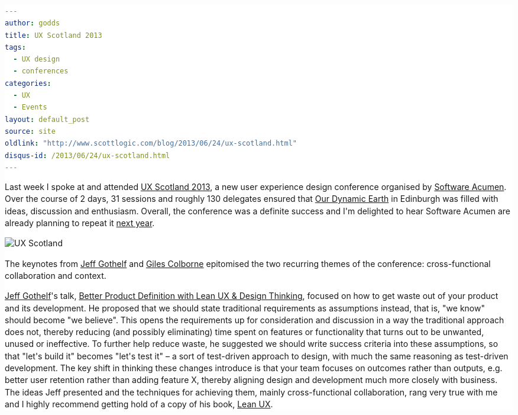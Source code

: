 ```yaml
---
author: godds
title: UX Scotland 2013
tags:
  - UX design
  - conferences
categories:
  - UX
  - Events
layout: default_post
source: site
oldlink: "http://www.scottlogic.com/blog/2013/06/24/ux-scotland.html"
disqus-id: /2013/06/24/ux-scotland.html
---
```

Last week I spoke at and attended [UX Scotland 2013](http://uxscotland.net/), a new user experience design conference
organised by [Software Acumen](http://software-acumen.com/).  Over the course of 2 days, 31 sessions and roughly 130
delegates ensured that [Our Dynamic Earth](http://www.dynamicearth.co.uk/) in Edinburgh was filled with ideas,
discussion and enthusiasm.  Overall, the conference was a definite success and I'm delighted to hear Software Acumen are
 already planning to repeat it [next year](http://lanyrd.com/2014/uxscot/).

<img src="{{ site.github.url }}/godds/assets/uxscotland-logo.png" alt="UX Scotland" style="width: 100%" />

The keynotes from [Jeff Gothelf](https://twitter.com/jboogie) and [Giles Colborne](https://twitter.com/gilescolborne)
epitomised the two recurring themes of the conference: cross-functional collaboration and context.

[Jeff Gothelf](https://twitter.com/jboogie)'s talk, [Better Product Definition with Lean UX & Design Thinking](http://lanyrd.com/2013/uxscot/schcrc/),
focused on how to get waste out of your product and its development.  He proposed that we should state traditional
requirements as assumptions instead, that is, "we know" should become "we believe".  This opens the requirements up for
consideration and discussion in a way the traditional approach does not, thereby reducing (and possibly eliminating)
time spent on features or functionality that turns out to be unwanted, unused or ineffective.  To further help reduce
waste, he suggested we should write success criteria into these assumptions, so that "let's build it" becomes "let's
test it" &ndash; a sort of test-driven approach to design, with much the same reasoning as test-driven development.  The
 key shift in thinking these changes introduce is that your team focuses on outcomes rather than outputs, e.g. better
 user retention rather than adding feature X, thereby aligning design and development much more closely with business.
 The ideas Jeff presented and the techniques for achieving them, mainly cross-functional collaboration, rang very true
 with me and I highly recommend getting hold of a copy of his book, [Lean UX](http://www.amazon.co.uk/Lean-UX-Applying-Principles-Experience/dp/1449311652/).
